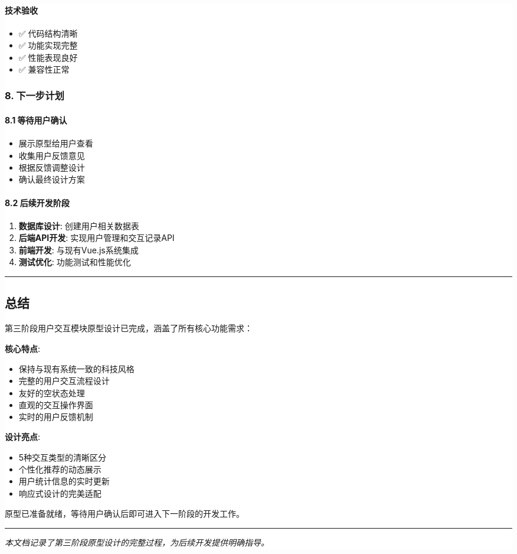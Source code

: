 #### 技术验收
- ✅ 代码结构清晰
- ✅ 功能实现完整
- ✅ 性能表现良好
- ✅ 兼容性正常

### 8. 下一步计划

#### 8.1 等待用户确认
- 展示原型给用户查看
- 收集用户反馈意见
- 根据反馈调整设计
- 确认最终设计方案

#### 8.2 后续开发阶段
1. **数据库设计**: 创建用户相关数据表
2. **后端API开发**: 实现用户管理和交互记录API
3. **前端开发**: 与现有Vue.js系统集成
4. **测试优化**: 功能测试和性能优化

---

## 总结

第三阶段用户交互模块原型设计已完成，涵盖了所有核心功能需求：

**核心特点**:
- 保持与现有系统一致的科技风格
- 完整的用户交互流程设计
- 友好的空状态处理
- 直观的交互操作界面
- 实时的用户反馈机制

**设计亮点**:
- 5种交互类型的清晰区分
- 个性化推荐的动态展示
- 用户统计信息的实时更新
- 响应式设计的完美适配

原型已准备就绪，等待用户确认后即可进入下一阶段的开发工作。

---

*本文档记录了第三阶段原型设计的完整过程，为后续开发提供明确指导。*

